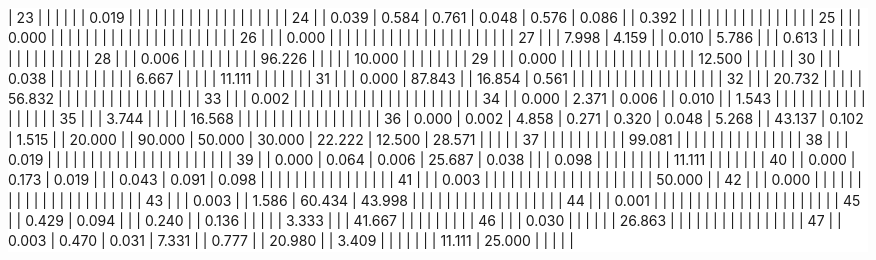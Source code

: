 |    23 |         |         |         |         |         |   0.019 |         |         |         |         |         |         |         |         |         |         |         |         |         |         |         |         |         |
|    24 |         |   0.039 |   0.584 |   0.761 |   0.048 |   0.576 |   0.086 |         |   0.392 |         |         |         |         |         |         |         |         |         |         |         |         |         |         |
|    25 |         |         |   0.000 |         |         |         |         |         |         |         |         |         |         |         |         |         |         |         |         |         |         |         |         |
|    26 |         |         |   0.000 |         |         |         |         |         |         |         |         |         |         |         |         |         |         |         |         |         |         |         |         |
|    27 |         |         |   7.998 |   4.159 |         |   0.010 |   5.786 |         |         |   0.613 |         |         |         |         |         |         |         |         |         |         |         |         |         |
|    28 |         |         |   0.006 |         |         |         |         |         |         |         |         |  96.226 |         |         |         |         |  10.000 |         |         |         |         |         |         |
|    29 |         |         |   0.000 |         |         |         |         |         |         |         |         |         |         |         |         |         |         |         |  12.500 |         |         |         |         |
|    30 |         |         |   0.038 |         |         |         |         |         |         |         |         |         |   6.667 |         |         |         |         |  11.111 |         |         |         |         |         |
|    31 |         |         |   0.000 |  87.843 |         |  16.854 |   0.561 |         |         |         |         |         |         |         |         |         |         |         |         |         |         |         |         |
|    32 |         |         |  20.732 |         |         |         |         |  56.832 |         |         |         |         |         |         |         |         |         |         |         |         |         |         |         |
|    33 |         |         |   0.002 |         |         |         |         |         |         |         |         |         |         |         |         |         |         |         |         |         |         |         |         |
|    34 |         |   0.000 |   2.371 |   0.006 |         |   0.010 |         |   1.543 |         |         |         |         |         |         |         |         |         |         |         |         |         |         |         |
|    35 |         |         |   3.744 |         |         |         |         |  16.568 |         |         |         |         |         |         |         |         |         |         |         |         |         |         |         |
|    36 |   0.000 |   0.002 |   4.858 |   0.271 |   0.320 |   0.048 |   5.268 |         |  43.137 |   0.102 |   1.515 |         |  20.000 |         |  90.000 |  50.000 |  30.000 |  22.222 |  12.500 |  28.571 |         |         |         |
|    37 |         |         |         |         |         |         |         |         |         |  99.081 |         |         |         |         |         |         |         |         |         |         |         |         |         |
|    38 |         |         |   0.019 |         |         |         |         |         |         |         |         |         |         |         |         |         |         |         |         |         |         |         |         |
|    39 |         |   0.000 |   0.064 |   0.006 |  25.687 |   0.038 |         |         |   0.098 |         |         |         |         |         |         |         |         |  11.111 |         |         |         |         |         |
|    40 |         |   0.000 |   0.173 |   0.019 |         |         |   0.043 |   0.091 |   0.098 |         |         |         |         |         |         |         |         |         |         |         |         |         |         |
|    41 |         |         |   0.003 |         |         |         |         |         |         |         |         |         |         |         |         |         |         |         |         |         |         |         |  50.000 |
|    42 |         |         |   0.000 |         |         |         |         |         |         |         |         |         |         |         |         |         |         |         |         |         |         |         |         |
|    43 |         |         |   0.003 |         |   1.586 |  60.434 |  43.998 |         |         |         |         |         |         |         |         |         |         |         |         |         |         |         |         |
|    44 |         |         |   0.001 |         |         |         |         |         |         |         |         |         |         |         |         |         |         |         |         |         |         |         |         |
|    45 |         |   0.429 |   0.094 |         |         |   0.240 |         |   0.136 |         |         |         |         |   3.333 |         |         |  41.667 |         |         |         |         |         |         |         |
|    46 |         |         |   0.030 |         |         |         |         |         |  26.863 |         |         |         |         |         |         |         |         |         |         |         |         |         |         |
|    47 |         |   0.003 |   0.470 |   0.031 |   7.331 |         |   0.777 |         |  20.980 |         |   3.409 |         |         |         |         |         |         |  11.111 |  25.000 |         |         |         |         |